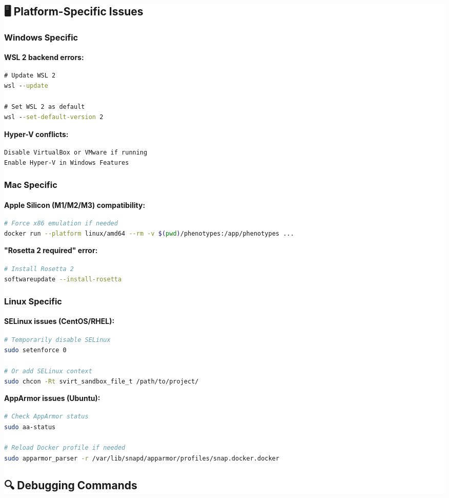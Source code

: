## 🖥️ Platform-Specific Issues

### Windows Specific

**WSL 2 backend errors:**
```cmd
# Update WSL 2
wsl --update

# Set WSL 2 as default
wsl --set-default-version 2
```

**Hyper-V conflicts:**
```
Disable VirtualBox or VMware if running
Enable Hyper-V in Windows Features
```

### Mac Specific

**Apple Silicon (M1/M2/M3) compatibility:**
```bash
# Force x86 emulation if needed
docker run --platform linux/amd64 --rm -v $(pwd)/phenotypes:/app/phenotypes ...
```

**"Rosetta 2 required" error:**
```bash
# Install Rosetta 2
softwareupdate --install-rosetta
```

### Linux Specific

**SELinux issues (CentOS/RHEL):**
```bash
# Temporarily disable SELinux
sudo setenforce 0

# Or add SELinux context
sudo chcon -Rt svirt_sandbox_file_t /path/to/project/
```

**AppArmor issues (Ubuntu):**
```bash
# Check AppArmor status
sudo aa-status

# Reload Docker profile if needed
sudo apparmor_parser -r /var/lib/snapd/apparmor/profiles/snap.docker.docker
```

## 🔍 Debugging Commands
